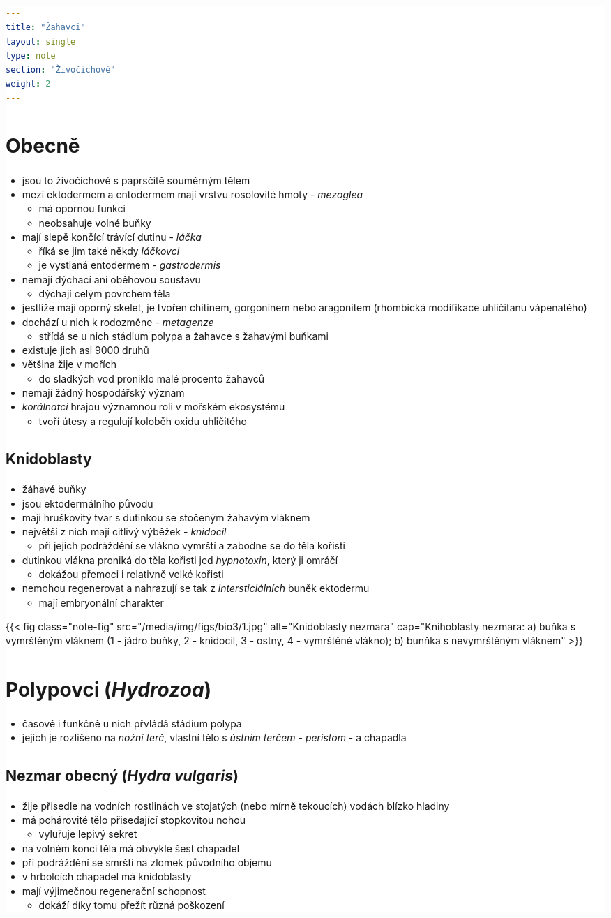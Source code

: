 ```yaml
---
title: "Žahavci"
layout: single
type: note
section: "Živočichové"
weight: 2
---
```

# Obecně
- jsou to živočichové s paprsčitě souměrným tělem
- mezi ektodermem a entodermem mají vrstvu rosolovité hmoty - _mezoglea_
    - má opornou funkci
    - neobsahuje volné buňky
- mají slepě končící trávící dutinu - _láčka_
    - říká se jim také někdy _láčkovci_
    - je vystlaná entodermem - _gastrodermis_
- nemají dýchací ani oběhovou soustavu
    - dýchají celým povrchem těla
- jestliže mají oporný skelet, je tvořen chitinem, gorgoninem nebo aragonitem (rhombická modifikace uhličitanu vápenatého)
- dochází u nich k rodozměne - _metagenze_
    - střídá se u nich stádium polypa a žahavce s žahavými buňkami
- existuje jich asi 9000 druhů
- většina žije v mořích
    - do sladkých vod proniklo malé procento žahavců
- nemají žádný hospodářský význam
- _korálnatci_ hrajou významnou roli v mořském ekosystému
    - tvoří útesy a regulují koloběh oxidu uhličitého
## Knidoblasty
- žáhavé buňky
- jsou ektodermálního původu
- mají hruškovitý tvar s dutinkou se stočeným žahavým vláknem
- největší z nich mají citlivý výběžek - _knidocil_
    - při jejich podráždění se vlákno vymrští a zabodne se do těla kořisti
- dutinkou vlákna proniká do těla kořisti jed _hypnotoxin_, který ji omráčí
    - dokážou přemoci i relativně velké kořisti
- nemohou regenerovat a nahrazují se tak z _intersticiálních_ buněk ektodermu
    - mají embryonální charakter

{{< fig class="note-fig" src="/media/img/figs/bio3/1.jpg" alt="Knidoblasty nezmara" cap="Knihoblasty nezmara: a) buňka s vymrštěným vláknem (1 - jádro buňky, 2 - knidocil, 3 - ostny, 4 - vymrštěné vlákno); b) bunňka s nevymrštěným vláknem" >}}

# Polypovci (_Hydrozoa_)
- časově i funkčně u nich přvládá stádium polypa
- jejich je rozlišeno na _nožní terč_, vlastní tělo s _ústním terčem_ - _peristom_ - a chapadla
## Nezmar obecný (_Hydra vulgaris_)
- žije přisedle na vodních rostlinách ve stojatých (nebo mírně tekoucích) vodách blízko hladiny
- má pohárovité tělo přisedající stopkovitou nohou
    - vyluřuje lepivý sekret
- na volném konci těla má obvykle šest chapadel
- při podráždění se smrští na zlomek původního objemu
- v hrbolcích chapadel má knidoblasty
- mají výjimečnou regenerační schopnost
    - dokáží díky tomu přežít různá poškození
